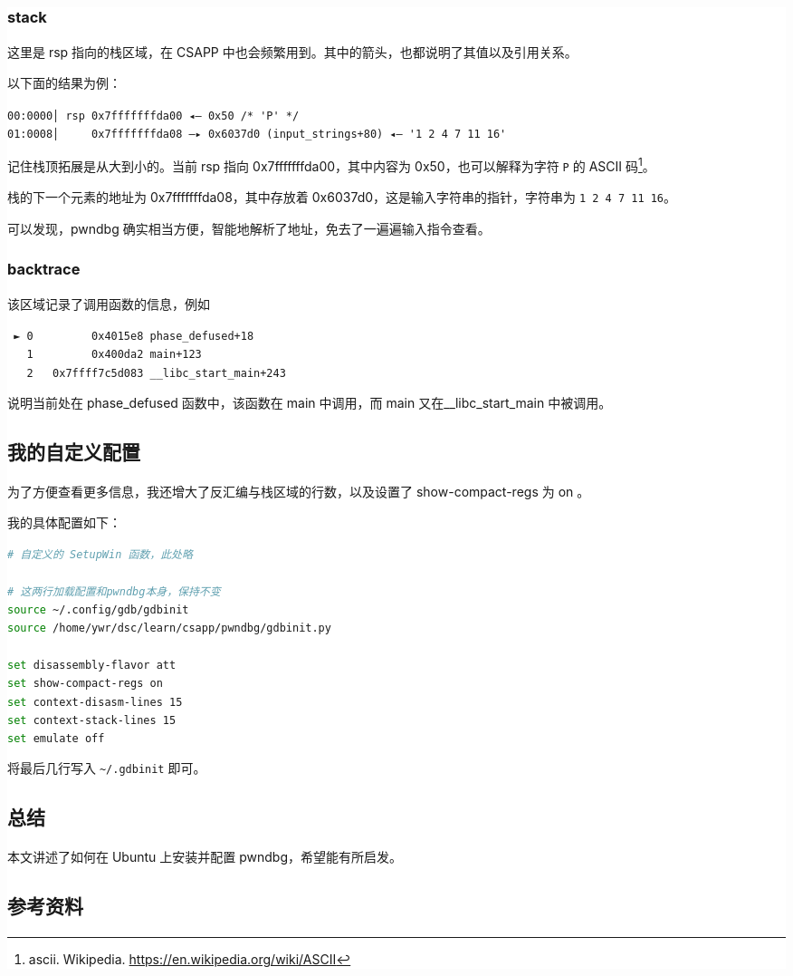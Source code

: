 ### stack

这里是 rsp 指向的栈区域，在 CSAPP 中也会频繁用到。其中的箭头，也都说明了其值以及引用关系。

以下面的结果为例：
```
00:0000│ rsp 0x7fffffffda00 ◂— 0x50 /* 'P' */
01:0008│     0x7fffffffda08 —▸ 0x6037d0 (input_strings+80) ◂— '1 2 4 7 11 16'
```

记住栈顶拓展是从大到小的。当前 rsp 指向 0x7fffffffda00，其中内容为 0x50，也可以解释为字符 `P` 的 ASCII 码[^6]。

栈的下一个元素的地址为 0x7fffffffda08，其中存放着 0x6037d0，这是输入字符串的指针，字符串为 `1 2 4 7 11 16`。

可以发现，pwndbg 确实相当方便，智能地解析了地址，免去了一遍遍输入指令查看。

### backtrace
该区域记录了调用函数的信息，例如
```
 ► 0         0x4015e8 phase_defused+18
   1         0x400da2 main+123
   2   0x7ffff7c5d083 __libc_start_main+243
```
说明当前处在 phase_defused 函数中，该函数在 main 中调用，而 main 又在__libc_start_main 中被调用。

## 我的自定义配置

为了方便查看更多信息，我还增大了反汇编与栈区域的行数，以及设置了 show-compact-regs 为 on 。

我的具体配置如下：
```bash
# 自定义的 SetupWin 函数，此处略

# 这两行加载配置和pwndbg本身，保持不变
source ~/.config/gdb/gdbinit
source /home/ywr/dsc/learn/csapp/pwndbg/gdbinit.py

set disassembly-flavor att
set show-compact-regs on
set context-disasm-lines 15
set context-stack-lines 15
set emulate off
```
将最后几行写入 `~/.gdbinit` 即可。


## 总结

本文讲述了如何在 Ubuntu 上安装并配置 pwndbg，希望能有所启发。


## 参考资料
[^1]: pwndbg. Github. https://github.com/pwndbg/pwndbg
[^2]: GNU Debugger. Wikipedia. https://en.wikipedia.org/wiki/GNU_Debugger
[^3]: LLDB. https://lldb.llvm.org/
[^4]: Setup. pwndbg documentation. https://pwndbg.re/pwndbg/latest/setup/
[^5]: tmux Wiki. https://github.com/tmux/tmux
[^6]: ascii. Wikipedia. https://en.wikipedia.org/wiki/ASCII